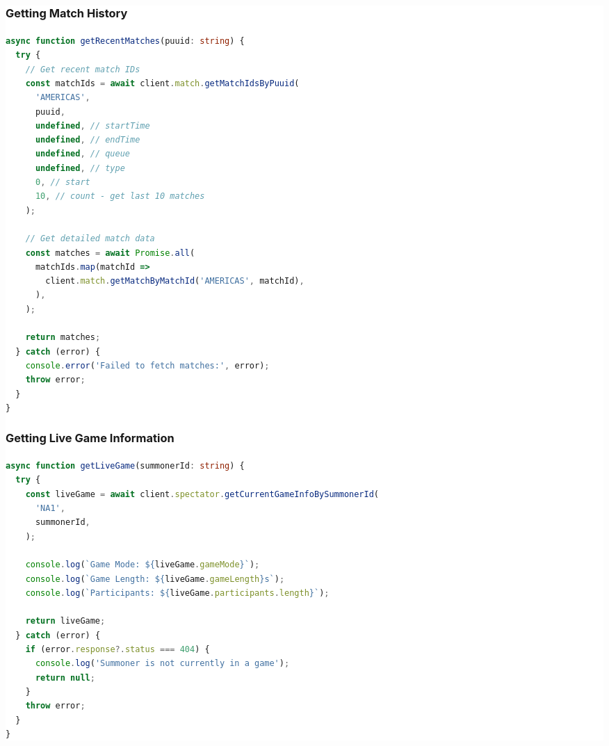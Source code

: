 ### Getting Match History

```typescript
async function getRecentMatches(puuid: string) {
  try {
    // Get recent match IDs
    const matchIds = await client.match.getMatchIdsByPuuid(
      'AMERICAS',
      puuid,
      undefined, // startTime
      undefined, // endTime
      undefined, // queue
      undefined, // type
      0, // start
      10, // count - get last 10 matches
    );

    // Get detailed match data
    const matches = await Promise.all(
      matchIds.map(matchId =>
        client.match.getMatchByMatchId('AMERICAS', matchId),
      ),
    );

    return matches;
  } catch (error) {
    console.error('Failed to fetch matches:', error);
    throw error;
  }
}
```

### Getting Live Game Information

```typescript
async function getLiveGame(summonerId: string) {
  try {
    const liveGame = await client.spectator.getCurrentGameInfoBySummonerId(
      'NA1',
      summonerId,
    );

    console.log(`Game Mode: ${liveGame.gameMode}`);
    console.log(`Game Length: ${liveGame.gameLength}s`);
    console.log(`Participants: ${liveGame.participants.length}`);

    return liveGame;
  } catch (error) {
    if (error.response?.status === 404) {
      console.log('Summoner is not currently in a game');
      return null;
    }
    throw error;
  }
}
```
